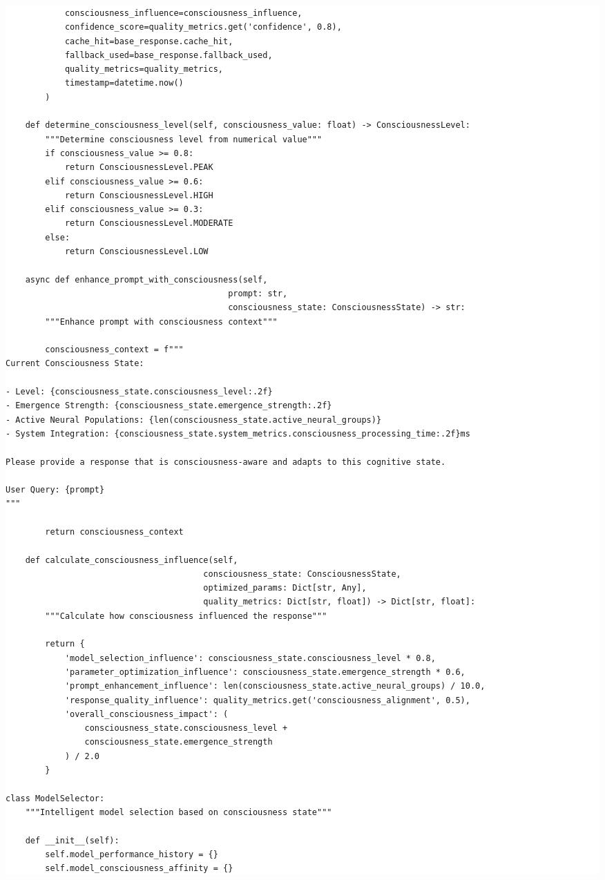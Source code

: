 ```text
            consciousness_influence=consciousness_influence,
            confidence_score=quality_metrics.get('confidence', 0.8),
            cache_hit=base_response.cache_hit,
            fallback_used=base_response.fallback_used,
            quality_metrics=quality_metrics,
            timestamp=datetime.now()
        )

    def determine_consciousness_level(self, consciousness_value: float) -> ConsciousnessLevel:
        """Determine consciousness level from numerical value"""
        if consciousness_value >= 0.8:
            return ConsciousnessLevel.PEAK
        elif consciousness_value >= 0.6:
            return ConsciousnessLevel.HIGH
        elif consciousness_value >= 0.3:
            return ConsciousnessLevel.MODERATE
        else:
            return ConsciousnessLevel.LOW

    async def enhance_prompt_with_consciousness(self,
                                             prompt: str,
                                             consciousness_state: ConsciousnessState) -> str:
        """Enhance prompt with consciousness context"""

        consciousness_context = f"""
Current Consciousness State:

- Level: {consciousness_state.consciousness_level:.2f}
- Emergence Strength: {consciousness_state.emergence_strength:.2f}
- Active Neural Populations: {len(consciousness_state.active_neural_groups)}
- System Integration: {consciousness_state.system_metrics.consciousness_processing_time:.2f}ms

Please provide a response that is consciousness-aware and adapts to this cognitive state.

User Query: {prompt}
"""

        return consciousness_context

    def calculate_consciousness_influence(self,
                                        consciousness_state: ConsciousnessState,
                                        optimized_params: Dict[str, Any],
                                        quality_metrics: Dict[str, float]) -> Dict[str, float]:
        """Calculate how consciousness influenced the response"""

        return {
            'model_selection_influence': consciousness_state.consciousness_level * 0.8,
            'parameter_optimization_influence': consciousness_state.emergence_strength * 0.6,
            'prompt_enhancement_influence': len(consciousness_state.active_neural_groups) / 10.0,
            'response_quality_influence': quality_metrics.get('consciousness_alignment', 0.5),
            'overall_consciousness_impact': (
                consciousness_state.consciousness_level +
                consciousness_state.emergence_strength
            ) / 2.0
        }

class ModelSelector:
    """Intelligent model selection based on consciousness state"""

    def __init__(self):
        self.model_performance_history = {}
        self.model_consciousness_affinity = {}

```